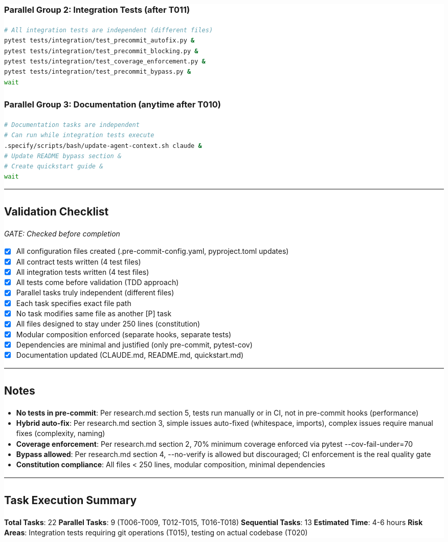 ### Parallel Group 2: Integration Tests (after T011)
```bash
# All integration tests are independent (different files)
pytest tests/integration/test_precommit_autofix.py &
pytest tests/integration/test_precommit_blocking.py &
pytest tests/integration/test_coverage_enforcement.py &
pytest tests/integration/test_precommit_bypass.py &
wait
```

### Parallel Group 3: Documentation (anytime after T010)
```bash
# Documentation tasks are independent
# Can run while integration tests execute
.specify/scripts/bash/update-agent-context.sh claude &
# Update README bypass section &
# Create quickstart guide &
wait
```

---

## Validation Checklist

_GATE: Checked before completion_

- [x] All configuration files created (.pre-commit-config.yaml, pyproject.toml updates)
- [x] All contract tests written (4 test files)
- [x] All integration tests written (4 test files)
- [x] All tests come before validation (TDD approach)
- [x] Parallel tasks truly independent (different files)
- [x] Each task specifies exact file path
- [x] No task modifies same file as another [P] task
- [x] All files designed to stay under 250 lines (constitution)
- [x] Modular composition enforced (separate hooks, separate tests)
- [x] Dependencies are minimal and justified (only pre-commit, pytest-cov)
- [x] Documentation updated (CLAUDE.md, README.md, quickstart.md)

---

## Notes

- **No tests in pre-commit**: Per research.md section 5, tests run manually or in CI, not in pre-commit hooks (performance)
- **Hybrid auto-fix**: Per research.md section 3, simple issues auto-fixed (whitespace, imports), complex issues require manual fixes (complexity, naming)
- **Coverage enforcement**: Per research.md section 2, 70% minimum coverage enforced via pytest --cov-fail-under=70
- **Bypass allowed**: Per research.md section 4, --no-verify is allowed but discouraged; CI enforcement is the real quality gate
- **Constitution compliance**: All files < 250 lines, modular composition, minimal dependencies

---

## Task Execution Summary

**Total Tasks**: 22
**Parallel Tasks**: 9 (T006-T009, T012-T015, T016-T018)
**Sequential Tasks**: 13
**Estimated Time**: 4-6 hours
**Risk Areas**: Integration tests requiring git operations (T015), testing on actual codebase (T020)
